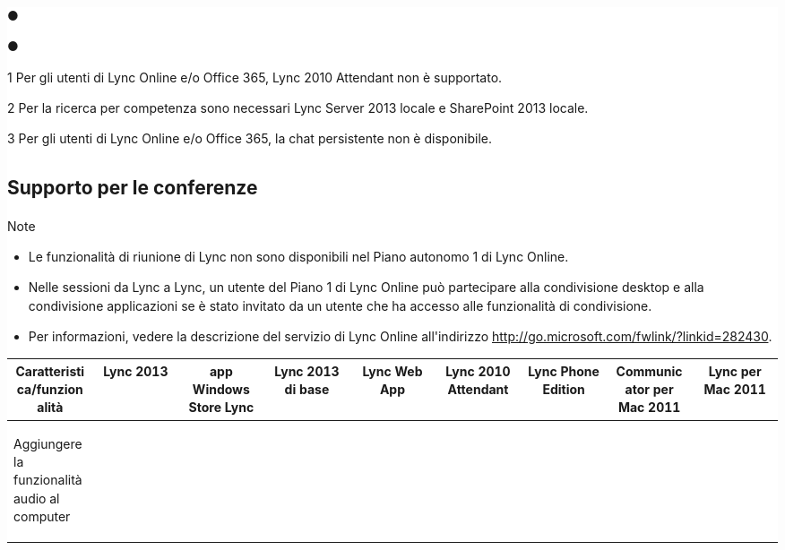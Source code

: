 <td><p>●</p></td>
<td><p>●</p></td>
<td><p></p></td>
<td><p></p></td>
<td><p></p></td>
<td><p></p></td>
<td><p></p></td>
<td><p></p></td>
</tr>
</tbody>
</table>


1 Per gli utenti di Lync Online e/o Office 365, Lync 2010 Attendant non è supportato.

2 Per la ricerca per competenza sono necessari Lync Server 2013 locale e SharePoint 2013 locale.

3 Per gli utenti di Lync Online e/o Office 365, la chat persistente non è disponibile.

## Supporto per le conferenze


> [!NOTE]
> <UL>
> <LI>
> <P>Le funzionalità di riunione di Lync non sono disponibili nel Piano autonomo 1 di Lync Online.</P>
> <LI>
> <P>Nelle sessioni da Lync a Lync, un utente del Piano 1 di Lync Online può partecipare alla condivisione desktop e alla condivisione applicazioni se è stato invitato da un utente che ha accesso alle funzionalità di condivisione.</P>
> <LI>
> <P>Per informazioni, vedere la descrizione del servizio di Lync Online all'indirizzo <A class=uri href="http://go.microsoft.com/fwlink/?linkid=282430">http://go.microsoft.com/fwlink/?linkid=282430</A>.</P></LI></UL>




<table style="width:100%;">
<colgroup>
<col style="width: 11%" />
<col style="width: 11%" />
<col style="width: 11%" />
<col style="width: 11%" />
<col style="width: 11%" />
<col style="width: 11%" />
<col style="width: 11%" />
<col style="width: 11%" />
<col style="width: 11%" />
</colgroup>
<thead>
<tr class="header">
<th>Caratteristica/funzionalità</th>
<th>Lync 2013</th>
<th>app Windows Store Lync</th>
<th>Lync 2013 di base</th>
<th>Lync Web App</th>
<th>Lync 2010 Attendant</th>
<th>Lync Phone Edition</th>
<th>Communicator per Mac 2011</th>
<th>Lync per Mac 2011</th>
</tr>
</thead>
<tbody>
<tr class="odd">
<td><p>Aggiungere la funzionalità audio al computer</p></td>